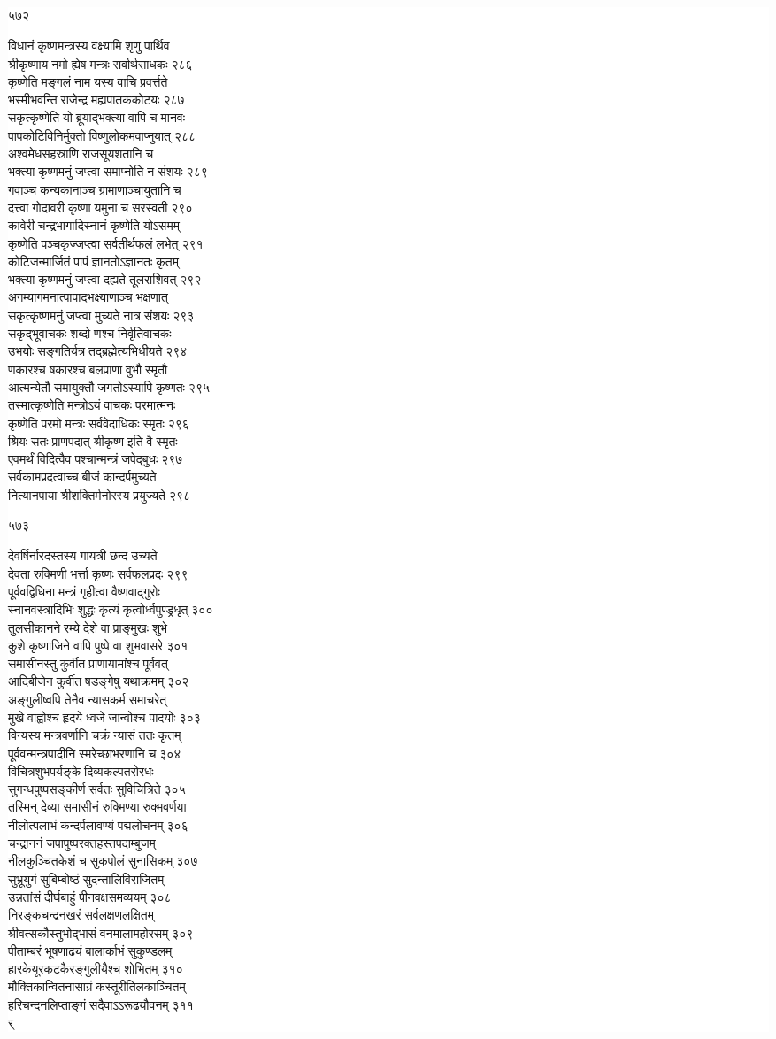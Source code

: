 ५७२  

विधानं कृष्णमन्त्रस्य वक्ष्यामि शृणु पार्थिव  
श्रीकृष्णाय नमो ह्येष मन्त्रः सर्वार्थसाधकः  २८६  
कृष्णेति मङ्गलं नाम यस्य वाचि प्रवर्त्तते  
भस्मीभवन्ति राजेन्द्र मह्यपातककोटयः  २८७  
सकृत्कृष्णेति यो ब्रूयाद्भक्त्या वापि च मानवः  
पापकोटिविनिर्मुक्तो विष्णुलोकमवाप्नुयात्  २८८  
अश्वमेधसहस्राणि राजसूयशतानि च  
भक्त्या कृष्णमनुं जप्त्वा समाप्नोति न संशयः  २८९  
गवाञ्च कन्यकानाञ्च ग्रामाणाञ्चायुतानि च  
दत्त्वा गोदावरी कृष्णा यमुना च सरस्वती  २९०  
कावेरी चन्द्रभागादिस्नानं कृष्णेति योऽसमम्  
कृष्णेति पञ्चकृज्जप्त्वा सर्वतीर्थफलं लभेत्  २९१  
कोटिजन्मार्जितं पापं ज्ञानतोऽज्ञानतः कृतम्  
भक्त्या कृष्णमनुं जप्त्वा दह्यते तूलराशिवत्  २९२  
अगम्यागमनात्पापादभक्ष्याणाञ्च भक्षणात्  
सकृत्कृष्णमनुं जप्त्वा मुच्यते नात्र संशयः  २९३  
सकृद्भूवाचकः शब्दो णश्च निर्वृतिवाचकः  
उभयोः सङ्गतिर्यत्र तद्ब्रह्मेत्यभिधीयते  २९४  
णकारश्च षकारश्च बलप्राणा वुभौ स्मृतौ  
आत्मन्येतौ समायुक्तौ जगतोऽस्यापि कृष्णतः  २९५  
तस्मात्कृष्णेति मन्त्रोऽयं वाचकः परमात्मनः  
कृष्णेति परमो मन्त्रः सर्ववेदाधिकः स्मृतः  २९६  
श्रियः सतः प्राणपदात् श्रीकृष्ण इति वै स्मृतः  
एवमर्थं विदित्वैव पश्चान्मन्त्रं जपेद्बुधः  २९७  
सर्वकामप्रदत्वाच्च बीजं कान्दर्पमुच्यते  
नित्यानपाया श्रीशक्तिर्मनोरस्य प्रयुज्यते  २९८  

५७३  

देवर्षिर्नारदस्तस्य गायत्री छन्द उच्यते  
देवता रुक्मिणी भर्त्ता कृष्णः सर्वफलप्रदः  २९९  
पूर्ववद्विधिना मन्त्रं गृहीत्वा वैष्णवाद्गुरोः  
स्नानवस्त्रादिभिः शुद्धः कृत्यं कृत्वोर्ध्वपुण्ड्रधृत्  ३००  
तुलसीकानने रम्ये देशे वा प्राङ्मुखः शुभे  
कुशे कृष्णाजिने वापि पुष्पे वा शुभवासरे  ३०१  
समासीनस्तु कुर्वीत प्राणायामांश्च पूर्ववत्  
आदिबीजेन कुर्वीत षडङ्गेषु यथाक्रमम्  ३०२  
अङ्गुलीष्वपि तेनैव न्यासकर्म समाचरेत्  
मुखे वाह्वोश्च हृदये ध्वजे जान्वोश्च पादयोः  ३०३  
विन्यस्य मन्त्रवर्णानि चक्रं न्यासं ततः कृतम्  
पूर्ववन्मन्त्रपादीनि स्मरेच्छाभरणानि च  ३०४  
विचित्रशुभपर्यङ्के दिव्यकल्पतरोरधः  
सुगन्धपुष्पसङ्कीर्ण सर्वतः सुविचित्रिते  ३०५  
तस्मिन् देव्या समासीनं रुक्मिण्या रुक्मवर्णया  
नीलोत्पलाभं कन्दर्पलावण्यं पद्मलोचनम्  ३०६  
चन्द्राननं जपापुष्परक्तहस्तपदाम्बुजम्  
नीलकुञ्चितकेशं च सुकपोलं सुनासिकम्  ३०७  
सुभ्रूयुगं सुबिम्बोष्ठं सुदन्तालिविराजितम्  
उन्नतांसं दीर्घबाहुं पीनवक्षसमव्ययम्  ३०८  
निरङ्कचन्द्रनखरं सर्वलक्षणलक्षितम्  
श्रीवत्सकौस्तुभोद्भासं वनमालामहोरसम्  ३०९  
पीताम्बरं भूषणाढ्यं बालार्काभं सुकुण्डलम्  
हारकेयूरकटकैरङ्गुलीयैश्च शोभितम्  ३१०  
मौक्तिकान्वितनासाग्रं कस्तूरीतिलकाञ्चितम्  
हरिचन्दनलिप्ताङ्गं सदैवाऽऽरूढयौवनम्  ३११  
र्  
